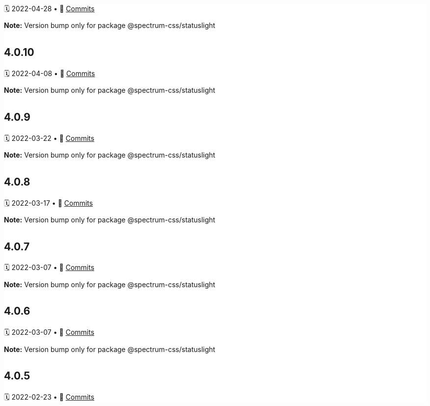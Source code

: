 🗓 2022-04-28 • 📝 [Commits](https://github.com/adobe/spectrum-css/compare/@spectrum-css/statuslight@4.0.10...@spectrum-css/statuslight@4.0.11)

**Note:** Version bump only for package @spectrum-css/statuslight

<a name="4.0.10"></a>

## 4.0.10

🗓 2022-04-08 • 📝 [Commits](https://github.com/adobe/spectrum-css/compare/@spectrum-css/statuslight@4.0.9...@spectrum-css/statuslight@4.0.10)

**Note:** Version bump only for package @spectrum-css/statuslight

<a name="4.0.9"></a>

## 4.0.9

🗓 2022-03-22 • 📝 [Commits](https://github.com/adobe/spectrum-css/compare/@spectrum-css/statuslight@4.0.8...@spectrum-css/statuslight@4.0.9)

**Note:** Version bump only for package @spectrum-css/statuslight

<a name="4.0.8"></a>

## 4.0.8

🗓 2022-03-17 • 📝 [Commits](https://github.com/adobe/spectrum-css/compare/@spectrum-css/statuslight@4.0.7...@spectrum-css/statuslight@4.0.8)

**Note:** Version bump only for package @spectrum-css/statuslight

<a name="4.0.7"></a>

## 4.0.7

🗓 2022-03-07 • 📝 [Commits](https://github.com/adobe/spectrum-css/compare/@spectrum-css/statuslight@4.0.6...@spectrum-css/statuslight@4.0.7)

**Note:** Version bump only for package @spectrum-css/statuslight

<a name="4.0.6"></a>

## 4.0.6

🗓 2022-03-07 • 📝 [Commits](https://github.com/adobe/spectrum-css/compare/@spectrum-css/statuslight@4.0.5...@spectrum-css/statuslight@4.0.6)

**Note:** Version bump only for package @spectrum-css/statuslight

<a name="4.0.5"></a>

## 4.0.5

🗓 2022-02-23 • 📝 [Commits](https://github.com/adobe/spectrum-css/compare/@spectrum-css/statuslight@4.0.4...@spectrum-css/statuslight@4.0.5)

